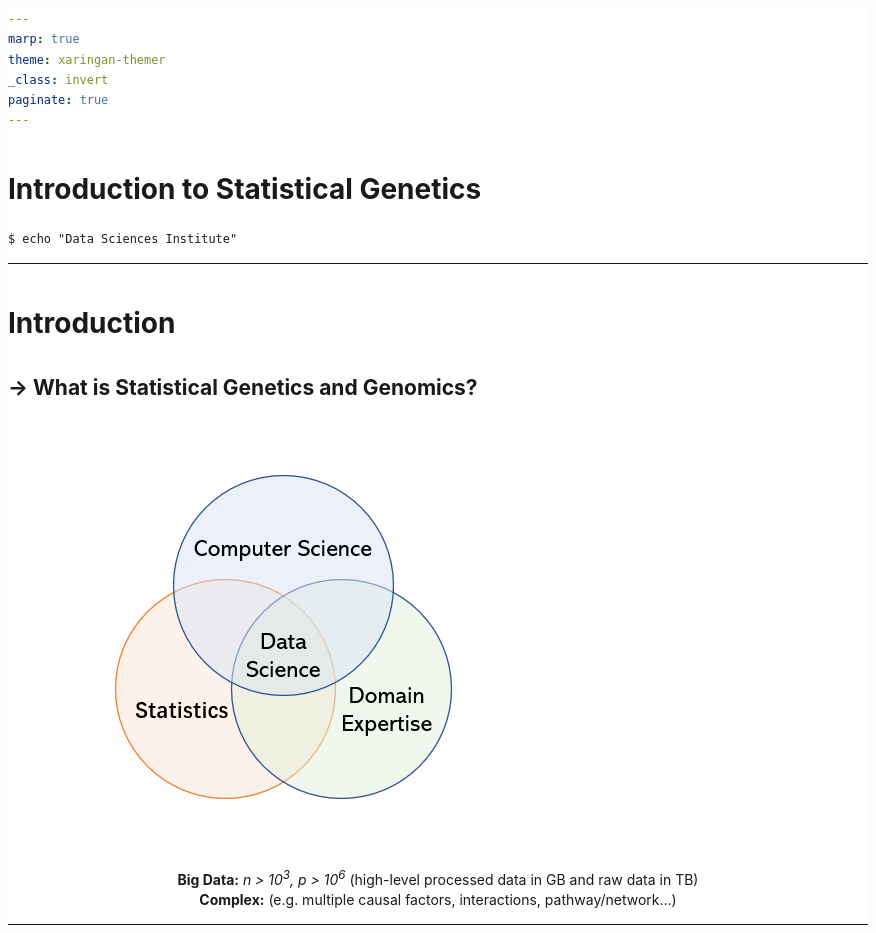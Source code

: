 ```yaml
---
marp: true
theme: xaringan-themer
_class: invert
paginate: true
---
```

# Introduction to Statistical Genetics

```
$ echo "Data Sciences Institute"
```

---

# Introduction

## $\rightarrow$ **What is Statistical Genetics and Genomics?**

![bg right:40% w:700](./images/statgenes1.png)

<p align="center" style="font-size:14px;">
  <strong>Big Data:</strong> <em>n &gt; 10<sup>3</sup>, p &gt; 10<sup>6</sup></em> (high-level processed data in GB and raw data in TB)<br>
  <strong>Complex:</strong> (e.g. multiple causal factors, interactions, pathway/network…)
</p>

---